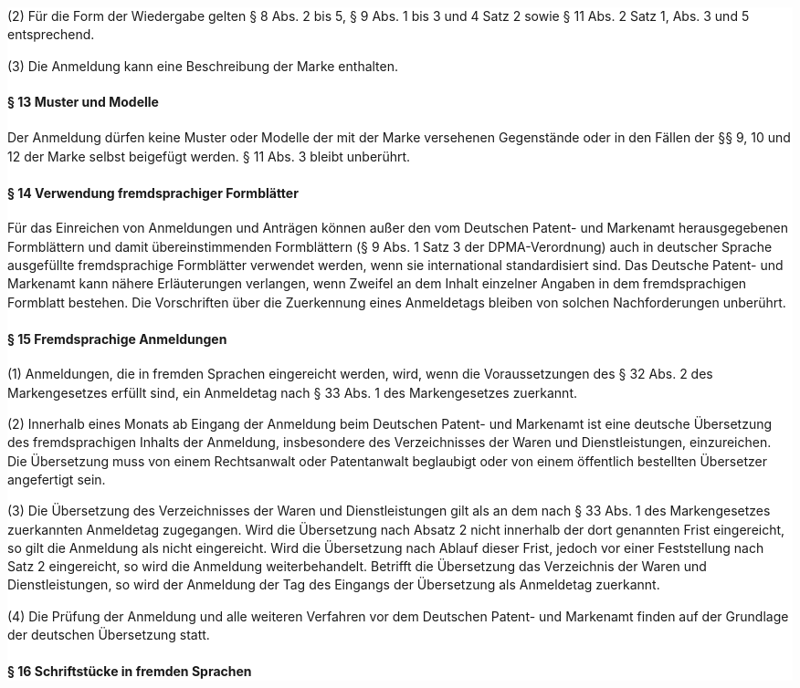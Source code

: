 (2) Für die Form der Wiedergabe gelten § 8 Abs. 2 bis 5, § 9 Abs. 1
bis 3 und 4 Satz 2 sowie § 11 Abs. 2 Satz 1, Abs. 3 und 5
entsprechend.

(3) Die Anmeldung kann eine Beschreibung der Marke enthalten.


#### § 13 Muster und Modelle

Der Anmeldung dürfen keine Muster oder Modelle der mit der Marke
versehenen Gegenstände oder in den Fällen der §§ 9, 10 und 12 der
Marke selbst beigefügt werden. § 11 Abs. 3 bleibt unberührt.


#### § 14 Verwendung fremdsprachiger Formblätter

Für das Einreichen von Anmeldungen und Anträgen können außer den vom
Deutschen Patent- und Markenamt herausgegebenen Formblättern und damit
übereinstimmenden Formblättern (§ 9 Abs. 1 Satz 3 der DPMA-Verordnung)
auch in deutscher Sprache ausgefüllte fremdsprachige Formblätter
verwendet werden, wenn sie international standardisiert sind. Das
Deutsche Patent- und Markenamt kann nähere Erläuterungen verlangen,
wenn Zweifel an dem Inhalt einzelner Angaben in dem fremdsprachigen
Formblatt bestehen. Die Vorschriften über die Zuerkennung eines
Anmeldetags bleiben von solchen Nachforderungen unberührt.


#### § 15 Fremdsprachige Anmeldungen

(1) Anmeldungen, die in fremden Sprachen eingereicht werden, wird,
wenn die Voraussetzungen des § 32 Abs. 2 des Markengesetzes erfüllt
sind, ein Anmeldetag nach § 33 Abs. 1 des Markengesetzes zuerkannt.

(2) Innerhalb eines Monats ab Eingang der Anmeldung beim Deutschen
Patent- und Markenamt ist eine deutsche Übersetzung des
fremdsprachigen Inhalts der Anmeldung, insbesondere des Verzeichnisses
der Waren und Dienstleistungen, einzureichen. Die Übersetzung muss von
einem Rechtsanwalt oder Patentanwalt beglaubigt oder von einem
öffentlich bestellten Übersetzer angefertigt sein.

(3) Die Übersetzung des Verzeichnisses der Waren und Dienstleistungen
gilt als an dem nach § 33 Abs. 1 des Markengesetzes zuerkannten
Anmeldetag zugegangen. Wird die Übersetzung nach Absatz 2 nicht
innerhalb der dort genannten Frist eingereicht, so gilt die Anmeldung
als nicht eingereicht. Wird die Übersetzung nach Ablauf dieser Frist,
jedoch vor einer Feststellung nach Satz 2 eingereicht, so wird die
Anmeldung weiterbehandelt. Betrifft die Übersetzung das Verzeichnis
der Waren und Dienstleistungen, so wird der Anmeldung der Tag des
Eingangs der Übersetzung als Anmeldetag zuerkannt.

(4) Die Prüfung der Anmeldung und alle weiteren Verfahren vor dem
Deutschen Patent- und Markenamt finden auf der Grundlage der deutschen
Übersetzung statt.


#### § 16 Schriftstücke in fremden Sprachen
